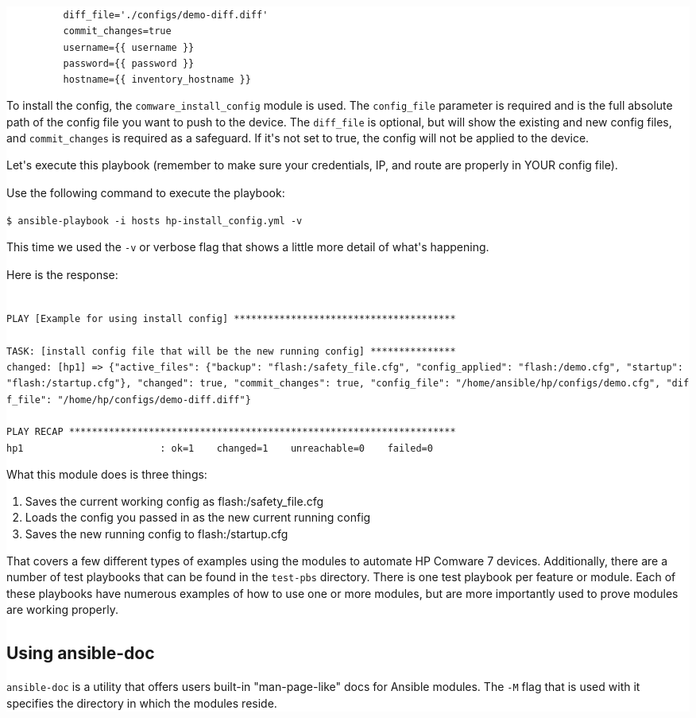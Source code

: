 ```
          diff_file='./configs/demo-diff.diff'
          commit_changes=true
          username={{ username }}
          password={{ password }}
          hostname={{ inventory_hostname }}
```

To install the config, the `comware_install_config` module is used.  The `config_file` parameter is required and is the full absolute path of the config file you want to push to the device.  The `diff_file` is optional, but will show the existing and new config files, and `commit_changes` is required as a safeguard.  If it's not set to true, the config will not be applied to the device.

Let's execute this playbook (remember to make sure your credentials, IP, and route are properly in YOUR config file).

Use the following command to execute the playbook:

```
$ ansible-playbook -i hosts hp-install_config.yml -v
```

This time we used the `-v` or verbose flag that shows a little more detail of what's happening.

Here is the response:

```

PLAY [Example for using install config] *************************************** 

TASK: [install config file that will be the new running config] *************** 
changed: [hp1] => {"active_files": {"backup": "flash:/safety_file.cfg", "config_applied": "flash:/demo.cfg", "startup": "flash:/startup.cfg"}, "changed": true, "commit_changes": true, "config_file": "/home/ansible/hp/configs/demo.cfg", "diff_file": "/home/hp/configs/demo-diff.diff"}

PLAY RECAP ******************************************************************** 
hp1                        : ok=1    changed=1    unreachable=0    failed=0   

```

What this module does is three things:

  1. Saves the current working config as flash:/safety_file.cfg
  2. Loads the config you passed in as the new current running config
  3. Saves the new running config to flash:/startup.cfg


That covers a few different types of examples using the modules to automate HP Comware 7 devices.  Additionally, there are a number of test playbooks that can be found in the `test-pbs` directory.  There is one test playbook per feature or module.  Each of these playbooks have numerous examples of how to use one or more modules, but are more importantly used to prove modules are working properly.

## Using ansible-doc

`ansible-doc` is a utility that offers users built-in "man-page-like" docs for Ansible modules.  The `-M` flag that is used with it specifies the directory in which the modules reside.
